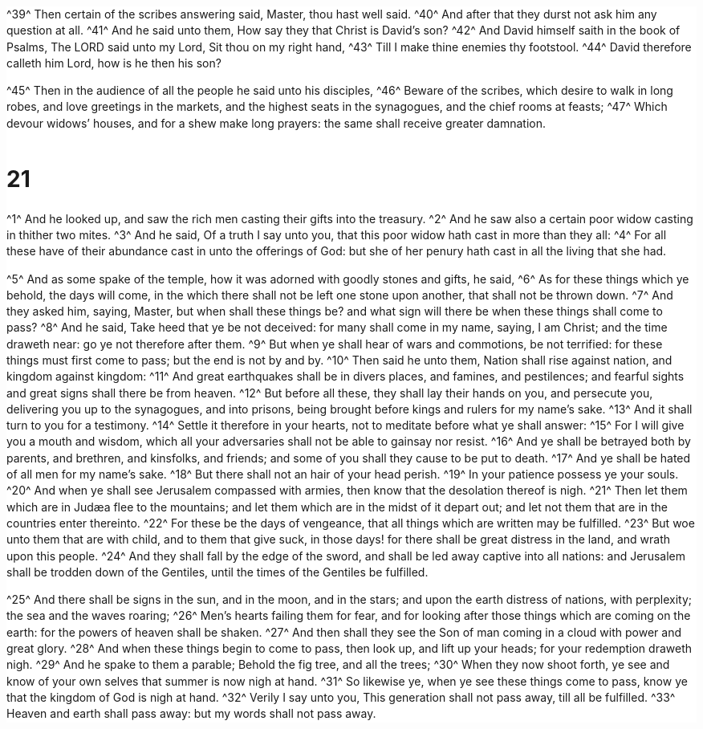 ^39^ Then certain of the scribes answering said, Master, thou hast well said. ^40^ And after that they durst not ask him any question at all. ^41^ And he said unto them, How say they that Christ is David’s son? ^42^ And David himself saith in the book of Psalms, The LORD said unto my Lord, Sit thou on my right hand, ^43^ Till I make thine enemies thy footstool. ^44^ David therefore calleth him Lord, how is he then his son? 

^45^ Then in the audience of all the people he said unto his disciples, ^46^ Beware of the scribes, which desire to walk in long robes, and love greetings in the markets, and the highest seats in the synagogues, and the chief rooms at feasts; ^47^ Which devour widows’ houses, and for a shew make long prayers: the same shall receive greater damnation. 

# 21 
^1^ And he looked up, and saw the rich men casting their gifts into the treasury. ^2^ And he saw also a certain poor widow casting in thither two mites. ^3^ And he said, Of a truth I say unto you, that this poor widow hath cast in more than they all: ^4^ For all these have of their abundance cast in unto the offerings of God: but she of her penury hath cast in all the living that she had. 

^5^ And as some spake of the temple, how it was adorned with goodly stones and gifts, he said, ^6^ As for these things which ye behold, the days will come, in the which there shall not be left one stone upon another, that shall not be thrown down. ^7^ And they asked him, saying, Master, but when shall these things be? and what sign will there be when these things shall come to pass? ^8^ And he said, Take heed that ye be not deceived: for many shall come in my name, saying, I am Christ; and the time draweth near: go ye not therefore after them. ^9^ But when ye shall hear of wars and commotions, be not terrified: for these things must first come to pass; but the end is not by and by. ^10^ Then said he unto them, Nation shall rise against nation, and kingdom against kingdom: ^11^ And great earthquakes shall be in divers places, and famines, and pestilences; and fearful sights and great signs shall there be from heaven. ^12^ But before all these, they shall lay their hands on you, and persecute you, delivering you up to the synagogues, and into prisons, being brought before kings and rulers for my name’s sake. ^13^ And it shall turn to you for a testimony. ^14^ Settle it therefore in your hearts, not to meditate before what ye shall answer: ^15^ For I will give you a mouth and wisdom, which all your adversaries shall not be able to gainsay nor resist. ^16^ And ye shall be betrayed both by parents, and brethren, and kinsfolks, and friends; and some of you shall they cause to be put to death. ^17^ And ye shall be hated of all men for my name’s sake. ^18^ But there shall not an hair of your head perish. ^19^ In your patience possess ye your souls. ^20^ And when ye shall see Jerusalem compassed with armies, then know that the desolation thereof is nigh. ^21^ Then let them which are in Judæa flee to the mountains; and let them which are in the midst of it depart out; and let not them that are in the countries enter thereinto. ^22^ For these be the days of vengeance, that all things which are written may be fulfilled. ^23^ But woe unto them that are with child, and to them that give suck, in those days! for there shall be great distress in the land, and wrath upon this people. ^24^ And they shall fall by the edge of the sword, and shall be led away captive into all nations: and Jerusalem shall be trodden down of the Gentiles, until the times of the Gentiles be fulfilled. 

^25^ And there shall be signs in the sun, and in the moon, and in the stars; and upon the earth distress of nations, with perplexity; the sea and the waves roaring; ^26^ Men’s hearts failing them for fear, and for looking after those things which are coming on the earth: for the powers of heaven shall be shaken. ^27^ And then shall they see the Son of man coming in a cloud with power and great glory. ^28^ And when these things begin to come to pass, then look up, and lift up your heads; for your redemption draweth nigh. ^29^ And he spake to them a parable; Behold the fig tree, and all the trees; ^30^ When they now shoot forth, ye see and know of your own selves that summer is now nigh at hand. ^31^ So likewise ye, when ye see these things come to pass, know ye that the kingdom of God is nigh at hand. ^32^ Verily I say unto you, This generation shall not pass away, till all be fulfilled. ^33^ Heaven and earth shall pass away: but my words shall not pass away. 
